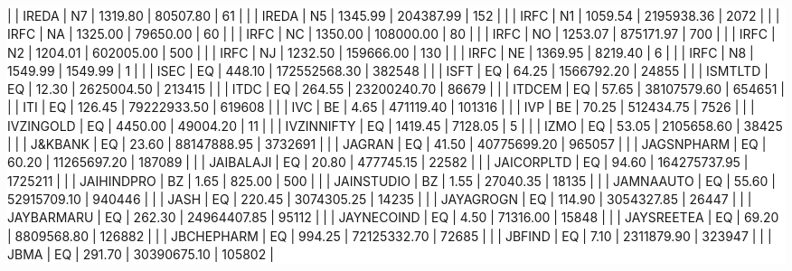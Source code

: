 |  | IREDA | N7 | 1319.80 | 80507.80 | 61 |
|  | IREDA | N5 | 1345.99 | 204387.99 | 152 |
|  | IRFC | N1 | 1059.54 | 2195938.36 | 2072 |
|  | IRFC | NA | 1325.00 | 79650.00 | 60 |
|  | IRFC | NC | 1350.00 | 108000.00 | 80 |
|  | IRFC | NO | 1253.07 | 875171.97 | 700 |
|  | IRFC | N2 | 1204.01 | 602005.00 | 500 |
|  | IRFC | NJ | 1232.50 | 159666.00 | 130 |
|  | IRFC | NE | 1369.95 | 8219.40 | 6 |
|  | IRFC | N8 | 1549.99 | 1549.99 | 1 |
|  | ISEC | EQ | 448.10 | 172552568.30 | 382548 |
|  | ISFT | EQ | 64.25 | 1566792.20 | 24855 |
|  | ISMTLTD | EQ | 12.30 | 2625004.50 | 213415 |
|  | ITDC | EQ | 264.55 | 23200240.70 | 86679 |
|  | ITDCEM | EQ | 57.65 | 38107579.60 | 654651 |
|  | ITI | EQ | 126.45 | 79222933.50 | 619608 |
|  | IVC | BE | 4.65 | 471119.40 | 101316 |
|  | IVP | BE | 70.25 | 512434.75 | 7526 |
|  | IVZINGOLD | EQ | 4450.00 | 49004.20 | 11 |
|  | IVZINNIFTY | EQ | 1419.45 | 7128.05 | 5 |
|  | IZMO | EQ | 53.05 | 2105658.60 | 38425 |
|  | J&KBANK | EQ | 23.60 | 88147888.95 | 3732691 |
|  | JAGRAN | EQ | 41.50 | 40775699.20 | 965057 |
|  | JAGSNPHARM | EQ | 60.20 | 11265697.20 | 187089 |
|  | JAIBALAJI | EQ | 20.80 | 477745.15 | 22582 |
|  | JAICORPLTD | EQ | 94.60 | 164275737.95 | 1725211 |
|  | JAIHINDPRO | BZ | 1.65 | 825.00 | 500 |
|  | JAINSTUDIO | BZ | 1.55 | 27040.35 | 18135 |
|  | JAMNAAUTO | EQ | 55.60 | 52915709.10 | 940446 |
|  | JASH | EQ | 220.45 | 3074305.25 | 14235 |
|  | JAYAGROGN | EQ | 114.90 | 3054327.85 | 26447 |
|  | JAYBARMARU | EQ | 262.30 | 24964407.85 | 95112 |
|  | JAYNECOIND | EQ | 4.50 | 71316.00 | 15848 |
|  | JAYSREETEA | EQ | 69.20 | 8809568.80 | 126882 |
|  | JBCHEPHARM | EQ | 994.25 | 72125332.70 | 72685 |
|  | JBFIND | EQ | 7.10 | 2311879.90 | 323947 |
|  | JBMA | EQ | 291.70 | 30390675.10 | 105802 |